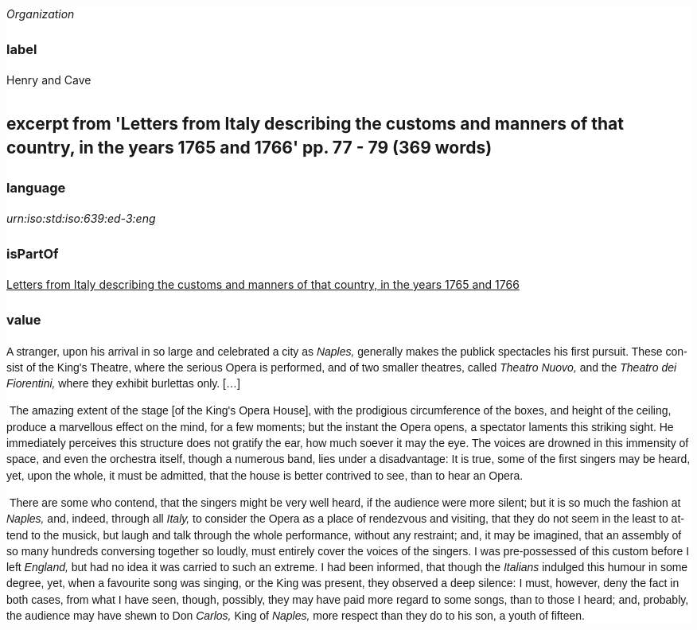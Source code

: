 
*Organization*

### label


Henry and Cave

## excerpt from 'Letters from Italy describing the customs and manners of that country, in the years 1765 and 1766' pp. 77 - 79 (369 words)

### language


*urn:iso:std:iso:639:ed-3:eng*

### isPartOf


[Letters from Italy describing the customs and manners of that country, in the years 1765 and 1766](#Letters-from-Italy-describing-the-customs-and-manners-of-that-country-in-the-years-1765-and-1766)

### value


<p class="MsoNormal" style="mso-pagination: none; mso-layout-grid-align: none; text-autospace: none;"><span lang="EN-US" style="font-family: Arial; mso-bidi-font-family: Arial; mso-ansi-language: EN-US;">A stranger, upon his arrival in so large and celebrated a city as <em>Naples,</em> generally makes the publick spectacles his first pursuit. These consist of the King's Theatre, where the serious Opera is performed, and of two smaller theatres, called <em>Theatro Nuovo,</em> and the <em>Theatro dei Fiorentini,</em> where they exhibit burlettas only. [&hellip;]</span></p>
<p class="MsoNormal" style="mso-pagination: none; mso-layout-grid-align: none; text-autospace: none;"><span lang="EN-US" style="font-family: Arial; mso-bidi-font-family: Arial; mso-ansi-language: EN-US;">&nbsp;</span><span lang="EN-US" style="font-family: Arial; mso-bidi-font-family: Arial; mso-ansi-language: EN-US;">The amazing extent of the stage [of the King's Opera House], with the prodigious circumference of the boxes, and height of the ceiling, produce a marvellous effect on the mind, for a few moments; but the instant the Opera opens, a spectator laments this striking sight. He immediately perceives this structure does not gratify the ear, how much soever it may the eye. The voices are drowned in this immensity of space, and even the orchestra itself, though a numerous band, lies under a disadvantage: It is true, some of the first singers may be heard, yet, upon the whole, it must be admitted, that the house is better contrived to see, than to hear an Opera.</span></p>
<p class="MsoNormal" style="mso-pagination: none; mso-layout-grid-align: none; text-autospace: none;"><span lang="EN-US" style="font-family: Arial; mso-bidi-font-family: Arial; mso-ansi-language: EN-US;">&nbsp;</span><span lang="EN-US" style="font-family: Arial; mso-bidi-font-family: Arial; mso-ansi-language: EN-US;">There are some who contend, that the singers might be very well heard, if the audience were more silent; but it is so much the fashion at <em>Naples,</em> and, indeed, through all <em>Italy,</em> to consider the Opera as a place of rendezvous and visiting, that they do not seem in the least to attend to the musick, but laugh and talk through the whole performance, without any restraint; and, it may be imagined, that an assembly of so many hundreds conversing together so loudly, must entirely cover the voices of the singers. I was pre-possessed of this custom before I left <em>England,</em> but had no idea it was carried to such an extreme. I had been informed, that though the <em>Italians</em> indulged this humour in some degree, yet, when a favourite song was singing, or the King was present, they observed a&nbsp;</span><span style="font-family: Arial;">deep silence: I must, however, deny the fact in both cases, from what I have seen, though, possibly, they may have paid more regard to some songs, than to those I heard; and, probably, the audience may have shewn to Don </span><em style="font-family: Arial;">Carlos,</em><span style="font-family: Arial;"> King of </span><em style="font-family: Arial;">Naples,</em><span style="font-family: Arial;"> more respect than they do to his son, a youth of fifteen.</span></p>
